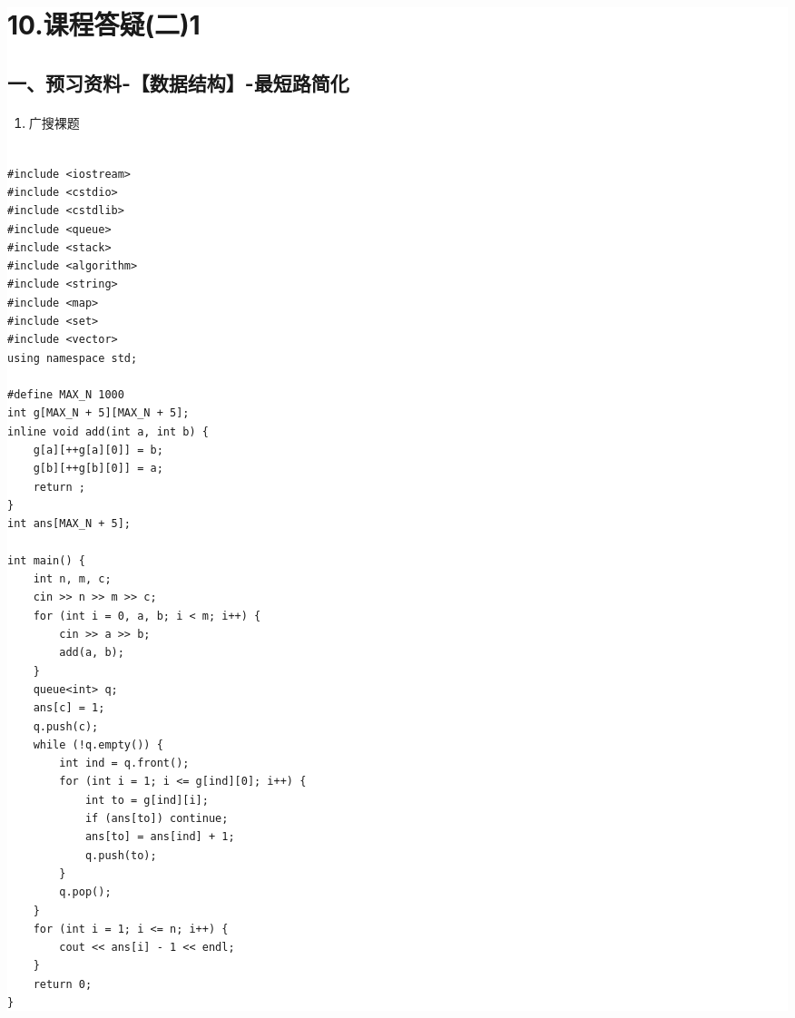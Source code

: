 

# 10.课程答疑(二)1



## 一、预习资料-【数据结构】-最短路简化

1. 广搜裸题

```

#include <iostream>
#include <cstdio>
#include <cstdlib>
#include <queue>
#include <stack>
#include <algorithm>
#include <string>
#include <map>
#include <set>
#include <vector>
using namespace std;

#define MAX_N 1000
int g[MAX_N + 5][MAX_N + 5];
inline void add(int a, int b) {
    g[a][++g[a][0]] = b;
    g[b][++g[b][0]] = a;
    return ;
}
int ans[MAX_N + 5];

int main() {
    int n, m, c;
    cin >> n >> m >> c;
    for (int i = 0, a, b; i < m; i++) {
        cin >> a >> b;
        add(a, b);
    }
    queue<int> q;
    ans[c] = 1;
    q.push(c);
    while (!q.empty()) {
        int ind = q.front();
        for (int i = 1; i <= g[ind][0]; i++) {
            int to = g[ind][i];
            if (ans[to]) continue;
            ans[to] = ans[ind] + 1;
            q.push(to);
        }
        q.pop();
    }
    for (int i = 1; i <= n; i++) {
        cout << ans[i] - 1 << endl;
    }    
    return 0;
}

```
